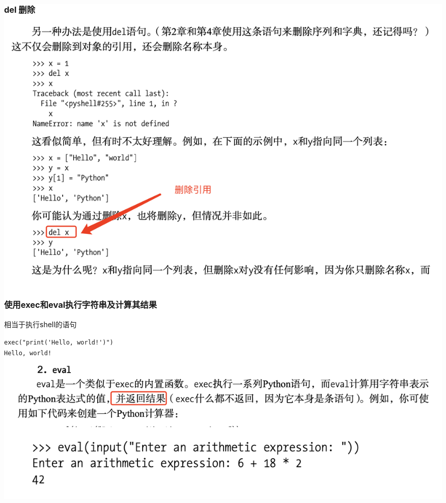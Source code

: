 

### del 删除

![image-20221010105009266](python3.assets/image-20221010105009266.png)



### 使用exec和eval执行字符串及计算其结果

相当于执行shell的语句

```
exec("print('Hello, world!')")
Hello, world!

```



![image-20221010105227070](python3.assets/image-20221010105227070.png)

![image-20221010105316542](python3.assets/image-20221010105316542.png)
